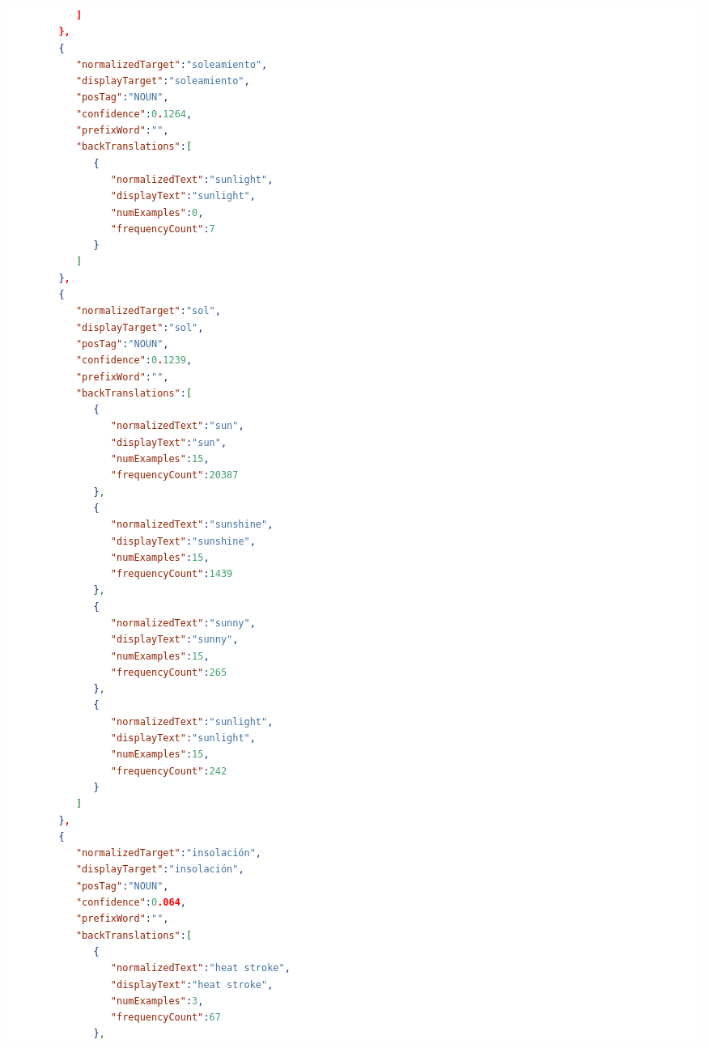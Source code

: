 ```json
            ]
         },
         {
            "normalizedTarget":"soleamiento",
            "displayTarget":"soleamiento",
            "posTag":"NOUN",
            "confidence":0.1264,
            "prefixWord":"",
            "backTranslations":[
               {
                  "normalizedText":"sunlight",
                  "displayText":"sunlight",
                  "numExamples":0,
                  "frequencyCount":7
               }
            ]
         },
         {
            "normalizedTarget":"sol",
            "displayTarget":"sol",
            "posTag":"NOUN",
            "confidence":0.1239,
            "prefixWord":"",
            "backTranslations":[
               {
                  "normalizedText":"sun",
                  "displayText":"sun",
                  "numExamples":15,
                  "frequencyCount":20387
               },
               {
                  "normalizedText":"sunshine",
                  "displayText":"sunshine",
                  "numExamples":15,
                  "frequencyCount":1439
               },
               {
                  "normalizedText":"sunny",
                  "displayText":"sunny",
                  "numExamples":15,
                  "frequencyCount":265
               },
               {
                  "normalizedText":"sunlight",
                  "displayText":"sunlight",
                  "numExamples":15,
                  "frequencyCount":242
               }
            ]
         },
         {
            "normalizedTarget":"insolación",
            "displayTarget":"insolación",
            "posTag":"NOUN",
            "confidence":0.064,
            "prefixWord":"",
            "backTranslations":[
               {
                  "normalizedText":"heat stroke",
                  "displayText":"heat stroke",
                  "numExamples":3,
                  "frequencyCount":67
               },
```
